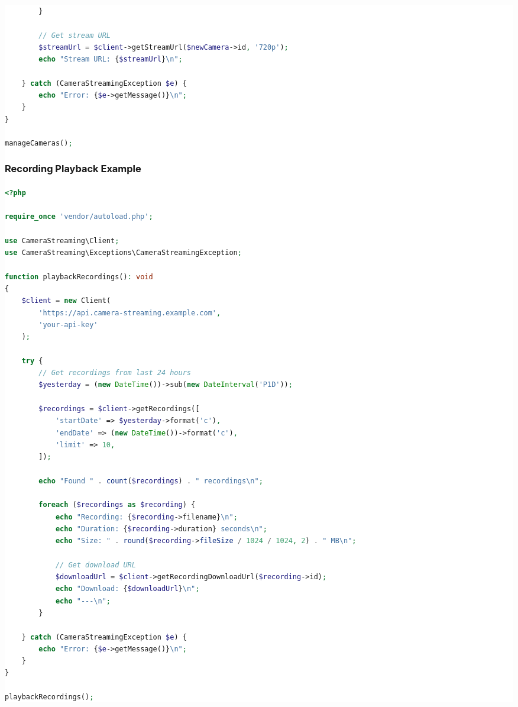 ```php
        }

        // Get stream URL
        $streamUrl = $client->getStreamUrl($newCamera->id, '720p');
        echo "Stream URL: {$streamUrl}\n";

    } catch (CameraStreamingException $e) {
        echo "Error: {$e->getMessage()}\n";
    }
}

manageCameras();
```

### Recording Playback Example

```php
<?php

require_once 'vendor/autoload.php';

use CameraStreaming\Client;
use CameraStreaming\Exceptions\CameraStreamingException;

function playbackRecordings(): void
{
    $client = new Client(
        'https://api.camera-streaming.example.com',
        'your-api-key'
    );

    try {
        // Get recordings from last 24 hours
        $yesterday = (new DateTime())->sub(new DateInterval('P1D'));
        
        $recordings = $client->getRecordings([
            'startDate' => $yesterday->format('c'),
            'endDate' => (new DateTime())->format('c'),
            'limit' => 10,
        ]);

        echo "Found " . count($recordings) . " recordings\n";

        foreach ($recordings as $recording) {
            echo "Recording: {$recording->filename}\n";
            echo "Duration: {$recording->duration} seconds\n";
            echo "Size: " . round($recording->fileSize / 1024 / 1024, 2) . " MB\n";
            
            // Get download URL
            $downloadUrl = $client->getRecordingDownloadUrl($recording->id);
            echo "Download: {$downloadUrl}\n";
            echo "---\n";
        }

    } catch (CameraStreamingException $e) {
        echo "Error: {$e->getMessage()}\n";
    }
}

playbackRecordings();
```
